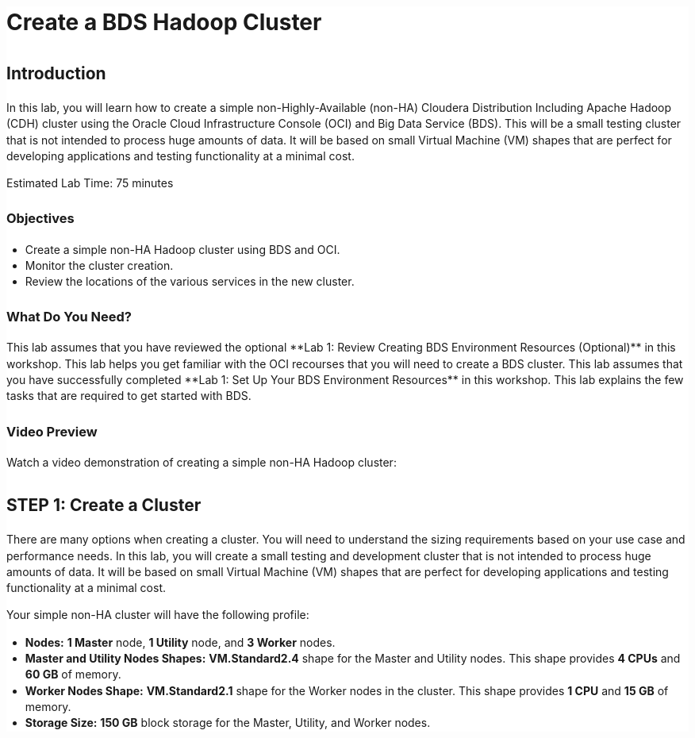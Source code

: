 # Create a BDS Hadoop Cluster

## Introduction

In this lab, you will learn how to create a simple non-Highly-Available (non-HA) Cloudera Distribution Including Apache Hadoop (CDH) cluster using the Oracle Cloud Infrastructure Console (OCI) and Big Data Service (BDS). This will be a small testing cluster that is not intended to process huge amounts of data. It will be based on small Virtual Machine (VM) shapes that are perfect for developing applications and testing functionality at a minimal cost.

Estimated Lab Time: 75 minutes

### Objectives

* Create a simple non-HA Hadoop cluster using BDS and OCI.
* Monitor the cluster creation.
* Review the locations of the various services in the new cluster.

### What Do You Need?
<if type="livelabs">
This lab assumes that you have reviewed the optional **Lab 1: Review Creating BDS Environment Resources (Optional)** in this workshop. This lab helps you get familiar with the OCI recourses that you will need to create a BDS cluster.
</if>

<if type="freetier">
This lab assumes that you have successfully completed **Lab 1: Set Up Your BDS Environment Resources** in this workshop. This lab explains the few tasks that are required to get started with BDS.
</if>

### Video Preview

Watch a video demonstration of creating a simple non-HA Hadoop cluster:

[](youtube:zpASc1xvKOY)


## **STEP 1:** Create a Cluster
There are many options when creating a cluster. You will need to understand the sizing requirements based on your use case and performance needs. In this lab, you will create a small testing and development cluster that is not intended to process huge amounts of data. It will be based on small Virtual Machine (VM) shapes that are perfect for developing applications and testing functionality at a minimal cost.

Your simple non-HA cluster will have the following profile:
  + **Nodes:** **1 Master** node, **1 Utility** node, and **3 Worker** nodes.
  + **Master and Utility Nodes Shapes:** **VM.Standard2.4** shape for the Master and Utility nodes. This shape provides **4 CPUs** and **60 GB** of memory.
  + **Worker Nodes Shape:** **VM.Standard2.1** shape for the Worker nodes in the cluster. This shape provides **1 CPU** and **15 GB** of memory.
  + **Storage Size:** **150 GB** block storage for the Master, Utility, and Worker nodes.
